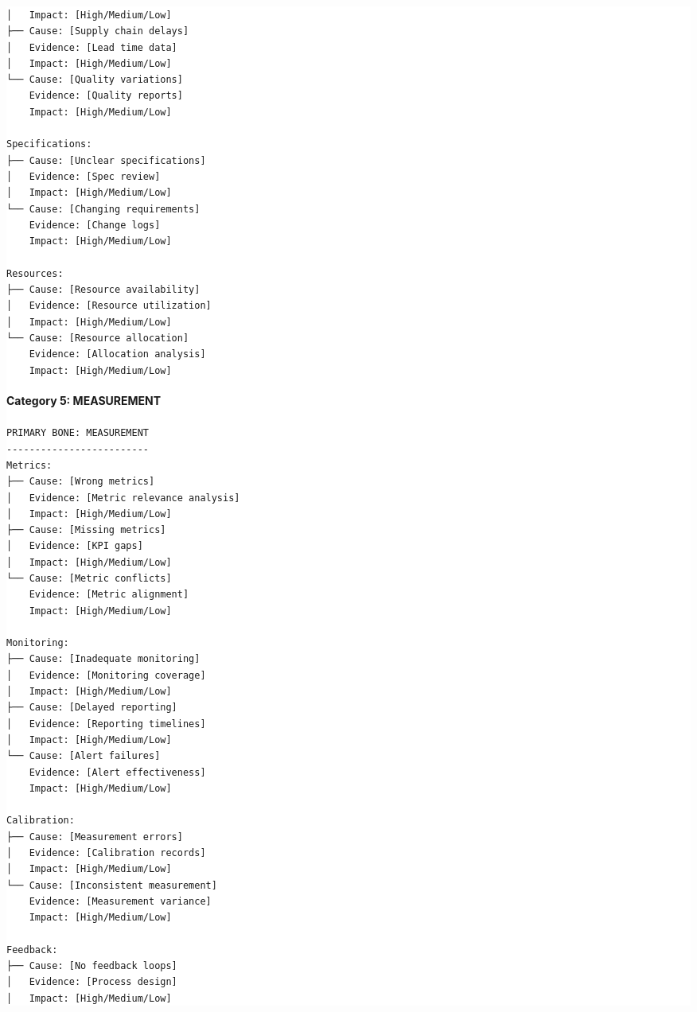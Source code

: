 ```
│   Impact: [High/Medium/Low]
├── Cause: [Supply chain delays]
│   Evidence: [Lead time data]
│   Impact: [High/Medium/Low]
└── Cause: [Quality variations]
    Evidence: [Quality reports]
    Impact: [High/Medium/Low]

Specifications:
├── Cause: [Unclear specifications]
│   Evidence: [Spec review]
│   Impact: [High/Medium/Low]
└── Cause: [Changing requirements]
    Evidence: [Change logs]
    Impact: [High/Medium/Low]

Resources:
├── Cause: [Resource availability]
│   Evidence: [Resource utilization]
│   Impact: [High/Medium/Low]
└── Cause: [Resource allocation]
    Evidence: [Allocation analysis]
    Impact: [High/Medium/Low]
```

#### Category 5: MEASUREMENT
```
PRIMARY BONE: MEASUREMENT
-------------------------
Metrics:
├── Cause: [Wrong metrics]
│   Evidence: [Metric relevance analysis]
│   Impact: [High/Medium/Low]
├── Cause: [Missing metrics]
│   Evidence: [KPI gaps]
│   Impact: [High/Medium/Low]
└── Cause: [Metric conflicts]
    Evidence: [Metric alignment]
    Impact: [High/Medium/Low]

Monitoring:
├── Cause: [Inadequate monitoring]
│   Evidence: [Monitoring coverage]
│   Impact: [High/Medium/Low]
├── Cause: [Delayed reporting]
│   Evidence: [Reporting timelines]
│   Impact: [High/Medium/Low]
└── Cause: [Alert failures]
    Evidence: [Alert effectiveness]
    Impact: [High/Medium/Low]

Calibration:
├── Cause: [Measurement errors]
│   Evidence: [Calibration records]
│   Impact: [High/Medium/Low]
└── Cause: [Inconsistent measurement]
    Evidence: [Measurement variance]
    Impact: [High/Medium/Low]

Feedback:
├── Cause: [No feedback loops]
│   Evidence: [Process design]
│   Impact: [High/Medium/Low]
```